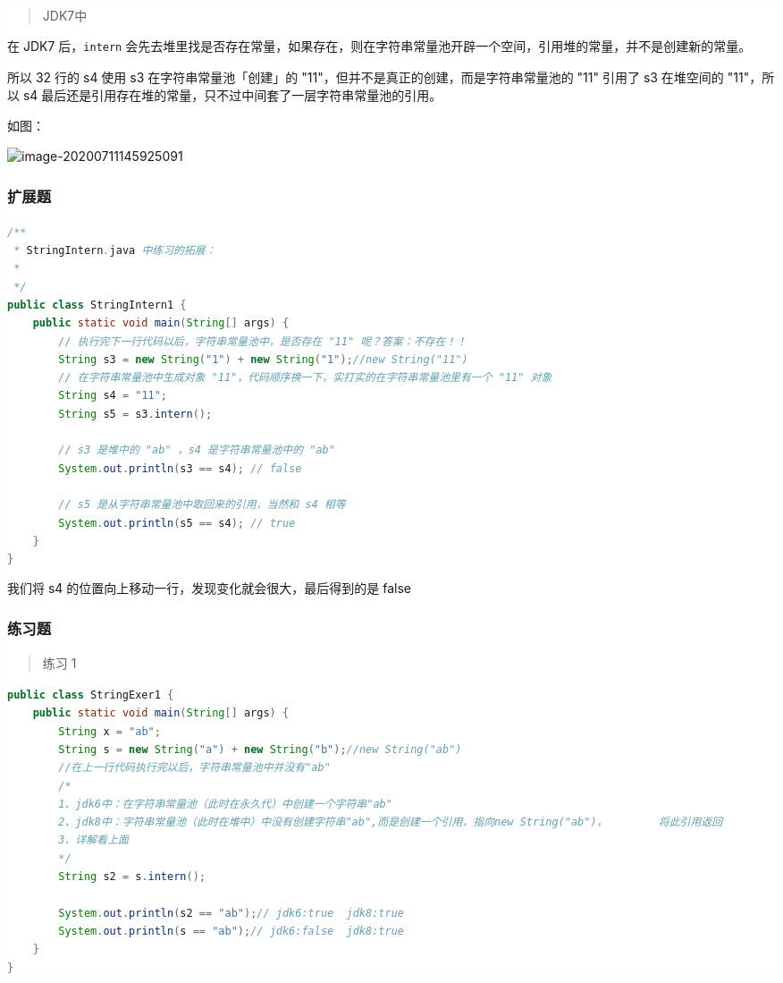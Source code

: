 > JDK7中

在 JDK7 后，`intern` 会先去堆里找是否存在常量，如果存在，则在字符串常量池开辟一个空间，引用堆的常量，并不是创建新的常量。

所以 32 行的 s4 使用 s3 在字符串常量池「创建」的 "11"，但并不是真正的创建，而是字符串常量池的 "11" 引用了 s3 在堆空间的 "11"，所以 s4 最后还是引用存在堆的常量，只不过中间套了一层字符串常量池的引用。

如图：

![image-20200711145925091](https://fastly.jsdelivr.net/gh/Kele-Bingtang/static/img/Java/20220116161913.png)

### 扩展题

```java
/**
 * StringIntern.java 中练习的拓展：
 *
 */
public class StringIntern1 {
    public static void main(String[] args) {
        // 执行完下一行代码以后，字符串常量池中，是否存在 "11" 呢？答案：不存在！！
        String s3 = new String("1") + new String("1");//new String("11")
        // 在字符串常量池中生成对象 "11"，代码顺序换一下，实打实的在字符串常量池里有一个 "11" 对象
        String s4 = "11";  
        String s5 = s3.intern();

        // s3 是堆中的 "ab" ，s4 是字符串常量池中的 "ab"
        System.out.println(s3 == s4); // false

        // s5 是从字符串常量池中取回来的引用，当然和 s4 相等
        System.out.println(s5 == s4); // true
    }
}
```

我们将 s4 的位置向上移动一行，发现变化就会很大，最后得到的是 false

### 练习题

> 练习 1

```java
public class StringExer1 {
    public static void main(String[] args) {
        String x = "ab";
        String s = new String("a") + new String("b");//new String("ab")
        //在上一行代码执行完以后，字符串常量池中并没有"ab"
		/*
		1、jdk6中：在字符串常量池（此时在永久代）中创建一个字符串"ab"
        2、jdk8中：字符串常量池（此时在堆中）中没有创建字符串"ab",而是创建一个引用，指向new String("ab")，		  将此引用返回
        3、详解看上面
		*/
        String s2 = s.intern();

        System.out.println(s2 == "ab");// jdk6:true  jdk8:true
        System.out.println(s == "ab");// jdk6:false  jdk8:true
    }
}
```
